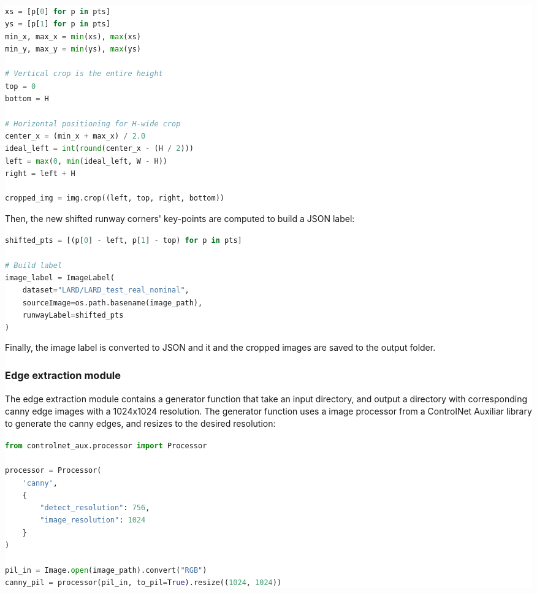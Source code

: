 ```py
xs = [p[0] for p in pts]
ys = [p[1] for p in pts]
min_x, max_x = min(xs), max(xs)
min_y, max_y = min(ys), max(ys)

# Vertical crop is the entire height
top = 0
bottom = H

# Horizontal positioning for H-wide crop
center_x = (min_x + max_x) / 2.0
ideal_left = int(round(center_x - (H / 2)))
left = max(0, min(ideal_left, W - H))
right = left + H

cropped_img = img.crop((left, top, right, bottom))
```

Then, the new shifted runway corners' key-points are computed to build a JSON label:

```py
shifted_pts = [(p[0] - left, p[1] - top) for p in pts]

# Build label
image_label = ImageLabel(
	dataset="LARD/LARD_test_real_nominal",
	sourceImage=os.path.basename(image_path),
	runwayLabel=shifted_pts
)
```

Finally, the image label is converted to JSON and it and the cropped images are saved to the output folder.
### Edge extraction module

The edge extraction module contains a generator function that take an input directory, and output a directory with corresponding canny edge images with a 1024x1024 resolution. The generator function uses a image processor from a ControlNet Auxiliar library to generate the canny edges, and resizes to the desired resolution:

```py
from controlnet_aux.processor import Processor

processor = Processor(
	'canny',
	{
		"detect_resolution": 756,
		"image_resolution": 1024
	}
)

pil_in = Image.open(image_path).convert("RGB")
canny_pil = processor(pil_in, to_pil=True).resize((1024, 1024))

```
